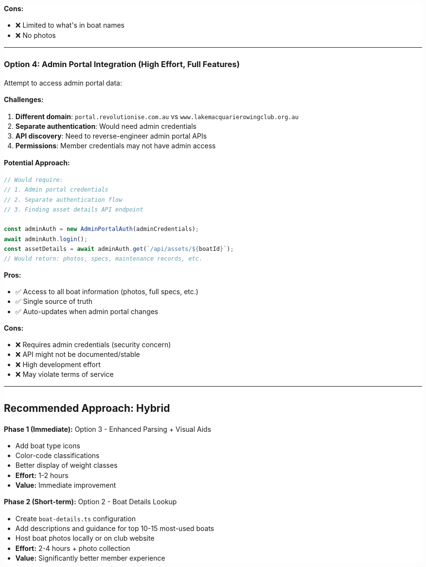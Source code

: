 **Cons:**
- ❌ Limited to what's in boat names
- ❌ No photos

---

### Option 4: Admin Portal Integration (High Effort, Full Features)

Attempt to access admin portal data:

**Challenges:**
1. **Different domain**: `portal.revolutionise.com.au` vs `www.lakemacquarierowingclub.org.au`
2. **Separate authentication**: Would need admin credentials
3. **API discovery**: Need to reverse-engineer admin portal APIs
4. **Permissions**: Member credentials may not have admin access

**Potential Approach:**
```typescript
// Would require:
// 1. Admin portal credentials
// 2. Separate authentication flow
// 3. Finding asset details API endpoint

const adminAuth = new AdminPortalAuth(adminCredentials);
await adminAuth.login();
const assetDetails = await adminAuth.get(`/api/assets/${boatId}`);
// Would return: photos, specs, maintenance records, etc.
```

**Pros:**
- ✅ Access to all boat information (photos, full specs, etc.)
- ✅ Single source of truth
- ✅ Auto-updates when admin portal changes

**Cons:**
- ❌ Requires admin credentials (security concern)
- ❌ API might not be documented/stable
- ❌ High development effort
- ❌ May violate terms of service

---

## Recommended Approach: Hybrid

**Phase 1 (Immediate):** Option 3 - Enhanced Parsing + Visual Aids
- Add boat type icons
- Color-code classifications
- Better display of weight classes
- **Effort:** 1-2 hours
- **Value:** Immediate improvement

**Phase 2 (Short-term):** Option 2 - Boat Details Lookup
- Create `boat-details.ts` configuration
- Add descriptions and guidance for top 10-15 most-used boats
- Host boat photos locally or on club website
- **Effort:** 2-4 hours + photo collection
- **Value:** Significantly better member experience
